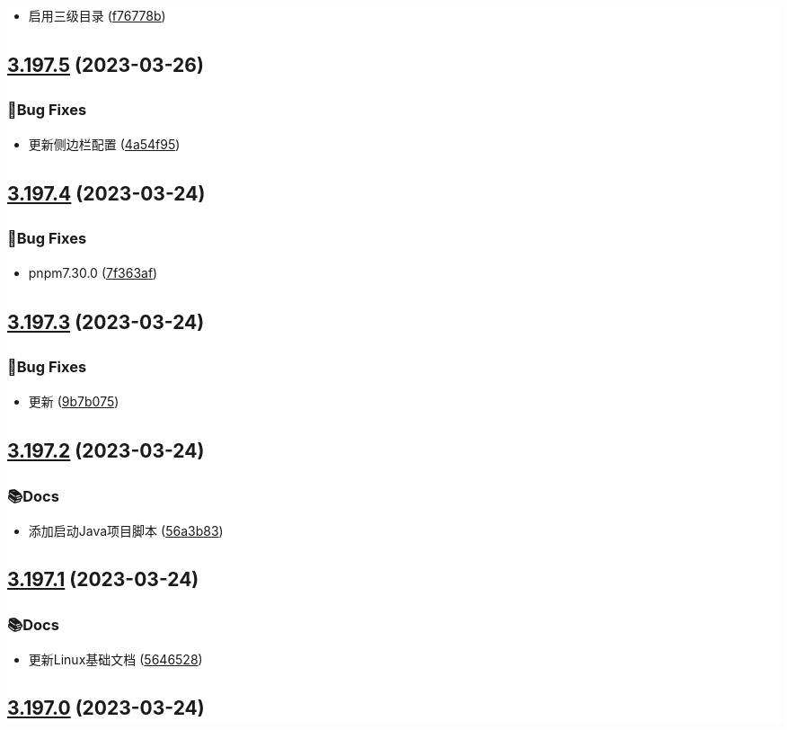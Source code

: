 * 启用三级目录 ([f76778b](https://github.com/topjf/topjf/commit/f76778b9cf64acdf516e2ea52d80ba32e47c6612))

## [3.197.5](https://github.com/topjf/topjf/compare/v3.197.4...v3.197.5) (2023-03-26)


### 🐛Bug Fixes

* 更新侧边栏配置 ([4a54f95](https://github.com/topjf/topjf/commit/4a54f953e2e3a00f992476617a8fd10be05d5466))

## [3.197.4](https://github.com/topjf/topjf/compare/v3.197.3...v3.197.4) (2023-03-24)


### 🐛Bug Fixes

* pnpm7.30.0 ([7f363af](https://github.com/topjf/topjf/commit/7f363afdaa72aa232dbc494167edf246be8ba322))

## [3.197.3](https://github.com/topjf/topjf/compare/v3.197.2...v3.197.3) (2023-03-24)


### 🐛Bug Fixes

* 更新 ([9b7b075](https://github.com/topjf/topjf/commit/9b7b07586adeed8150076524cb5df0980641f812))

## [3.197.2](https://github.com/topjf/topjf/compare/v3.197.1...v3.197.2) (2023-03-24)


### 📚Docs

* 添加启动Java项目脚本 ([56a3b83](https://github.com/topjf/topjf/commit/56a3b83a84028384fbea3b7a2c1d1669d68d2721))

## [3.197.1](https://github.com/topjf/topjf/compare/v3.197.0...v3.197.1) (2023-03-24)


### 📚Docs

* 更新Linux基础文档 ([5646528](https://github.com/topjf/topjf/commit/56465282a142a561cdf36efeb5a78e2994c2600b))

## [3.197.0](https://github.com/topjf/topjf/compare/v3.196.2...v3.197.0) (2023-03-24)

